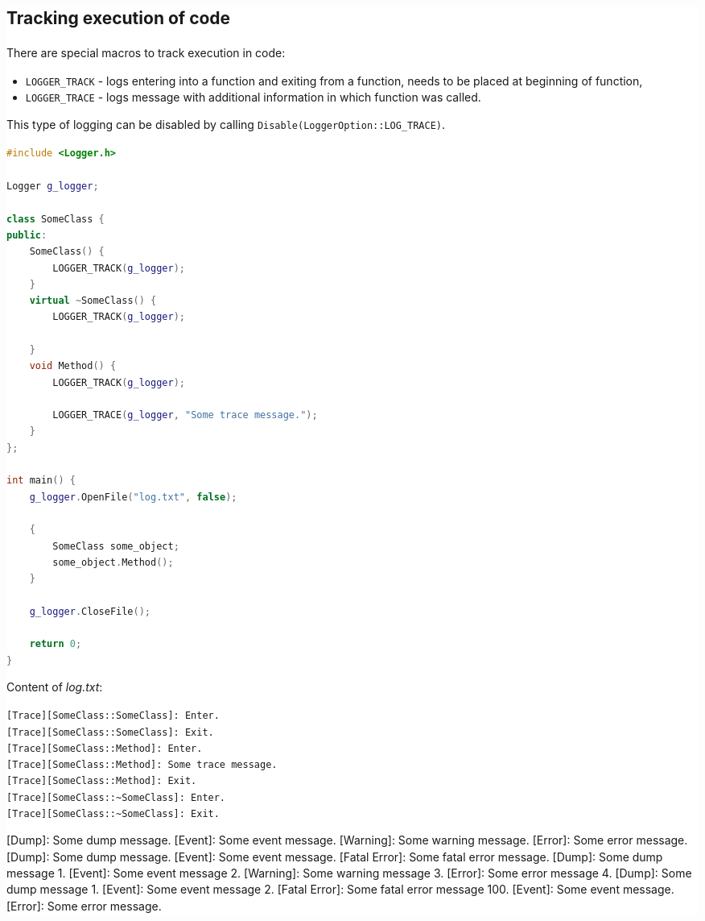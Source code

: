 ## Tracking execution of code
There are special macros to track execution in code:
- `LOGGER_TRACK` - logs entering into a function and exiting from a function, needs to be placed at beginning of function,
- `LOGGER_TRACE` - logs message with additional information in which function was called.

This type of logging can be disabled by calling `Disable(LoggerOption::LOG_TRACE)`.

```c++
#include <Logger.h>

Logger g_logger;

class SomeClass {
public:
    SomeClass() {
        LOGGER_TRACK(g_logger);
    }
    virtual ~SomeClass() {
        LOGGER_TRACK(g_logger);

    }
    void Method() {
        LOGGER_TRACK(g_logger);

        LOGGER_TRACE(g_logger, "Some trace message.");
    }
};

int main() {
    g_logger.OpenFile("log.txt", false);

    {
        SomeClass some_object;
        some_object.Method();
    }

    g_logger.CloseFile();

    return 0;
}
```
Content of *log.txt*:
```
[Trace][SomeClass::SomeClass]: Enter.
[Trace][SomeClass::SomeClass]: Exit.
[Trace][SomeClass::Method]: Enter.
[Trace][SomeClass::Method]: Some trace message.
[Trace][SomeClass::Method]: Exit.
[Trace][SomeClass::~SomeClass]: Enter.
[Trace][SomeClass::~SomeClass]: Exit.
```


[Dump]: Some dump message.
[Event]: Some event message.
[Warning]: Some warning message.
[Error]: Some error message.
[Dump]: Some dump message.
[Event]: Some event message.
[Fatal Error]: Some fatal error message.
[Dump]: Some dump message 1.
[Event]: Some event message 2.
[Warning]: Some warning message 3.
[Error]: Some error message 4.
[Dump]: Some dump message 1.
[Event]: Some event message 2.
[Fatal Error]: Some fatal error message 100.
[Event]: Some event message.
[Error]: Some error message.
